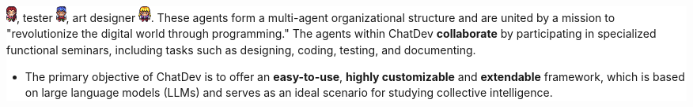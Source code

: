 <img src='online_log/static/figures/reviewer.png' height=20>, tester <img src='online_log/static/figures/tester.png' height=20>, art designer <img src='online_log/static/figures/designer.png' height=20>. These
  agents form a multi-agent organizational structure and are united by a mission to "revolutionize the digital world
  through programming." The agents within ChatDev **collaborate** by participating in specialized functional seminars,
  including tasks such as designing, coding, testing, and documenting.
- The primary objective of ChatDev is to offer an **easy-to-use**, **highly customizable** and **extendable** framework,
  which is based on large language models (LLMs) and serves as an ideal scenario for studying collective intelligence.
<p align="center">